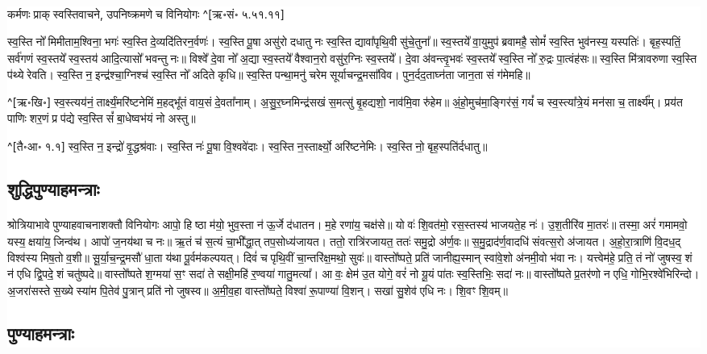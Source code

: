 कर्मणः प्राक् स्वस्तिवाचने, उपनिष्क्रमणे च विनियोगः
^[ऋ॰सं॰ ५.५१.११]

स्व॒स्ति नो᳚ मिमीताम॒श्विना॒ भगः॑ स्व॒स्ति दे॒व्यदि॑तिरन॒र्वणः॑। 
स्व॒स्ति पू॒षा असु॑रो दधातु नः स्व॒स्ति द्यावा᳚पृथि॒वी सु॑चे॒तुना᳚॥ 
स्व॒स्तये᳚ वा॒युमुप॑ ब्रवामहै॒ सोमं᳚ स्व॒स्ति भुव॑नस्य॒ यस्पतिः॑। 
बृह॒स्पतिं॒ सर्व॑गणं स्व॒स्तये᳚ स्व॒स्तय॑ आदि॒त्यासो᳚ भवन्तु नः॥ 
विश्वे᳚ दे॒वा नो᳚ अ॒द्या स्व॒स्तये᳚ वैश्वान॒रो वसु॑र॒ग्निः स्व॒स्तये᳚। 
दे॒वा अ॑वन्त्वृ॒भवः॑ स्व॒स्तये᳚ स्व॒स्ति नो᳚ रु॒द्रः पा॒त्वंह॑सः॥ 
स्व॒स्ति मि॑त्रावरुणा स्व॒स्ति प॑थ्ये रेवति। 
स्व॒स्ति न॒ इन्द्र॑श्चा॒ग्निश्च॑ स्व॒स्ति नो᳚ अदिते कृधि॥ 
स्व॒स्ति पन्था॒मनु॑ चरेम सूर्याचन्द्र॒मसा᳚विव। 
पुन॒र्दद॒ताघ्न॑ता जान॒ता सं ग॑मेमहि॥

^[ऋ॰खि॰]
स्व॒स्त्यय॑नं॒ तार्क्ष्यं॒मरि॑ष्टनेमिं म॒हद्भू᳚तं वाय॒सं दे॒वता᳚नाम्। 
अ॒सु॒र॒घ्नमिन्द्र॑सखं स॒मत्सु॑ बृ॒हद्यशो॒ नाव॑मि॒वा रु॑हेम॥ 
अं॒हो॒मुच॑मा॒ङ्गिर॑सं॒ गयं᳚ च स्व॒स्त्या᳚त्रे॒यं मन॑सा च॒ तार्क्ष्य᳚म्। 
प्रय॑त पाणिः शर॒णं प्र प॑द्ये स्व॒स्ति सं᳚ बा॒धेष्वभ॑यं नो अस्तु॥ 

^[तै॰आ॰ १.१]
स्व॒स्ति न॒ इन्द्रो॑ वृ॒द्धश्र॑वाः। 
स्व॒स्ति नः॑ पू॒षा वि॒श्ववे॑दाः। 
स्व॒स्ति न॒स्तार्क्ष्यो॒ अरि॑ष्टनेमिः। 
स्व॒स्ति नो॒ बृह॒स्पति॑र्दधातु॥

## शुद्धिपुण्याहमन्त्राः

श्रोत्रियाभावे पुण्याहवाचनाशक्तौ विनियोगः
आपो॒ हि ष्ठा म॑यो॒ भुव॒स्ता न॑ ऊ॒र्जे द॑धातन। 
म॒हे रणा॑य॒ चक्ष॑से॥ 
यो वः॑ शि॒वत॑मो॒ रस॒स्तस्य॑ भाजयते॒ह नः॑। 
उ॒श॒तीरि॑व मा॒तरः॑॥ 
तस्मा॒ अरं॑ गमामवो॒ यस्य॒ क्षया॑य॒ जिन्व॑थ। 
आपो॑ ज॒नय॑था च नः॥
ऋ॒तं च॑ स॒त्यं चा॒भी᳚द्धा॒त् तप॒सोध्य॑जायत। 
ततो॒ रात्रि॑रजायत॒ ततः॑ समु॒द्रो अ॑र्ण॒वः॥ 
स॒मु॒द्राद॑र्ण॒वादधि॑ संवत्स॒रो अ॑जायत। 
अ॒हो॒रा॒त्राणि॑ वि॒दध॒द् विश्व॑स्य मिष॒तो व॒शी॥ 
सू॒र्या॒च॒न्द्र॒मसौ॑ धा॒ता य॑था पू॒र्वम॑कल्पयत्। 
दिवं॑ च पृथि॒वीं चा॒न्तरि॑क्ष॒मथो॒ सुवः॑॥
वास्तो᳚ष्पते॒ प्रति॑ जानीह्य॒स्मान् स्वा॑वे॒शो अ॑नमी॒वो भ॑वा नः। 
यत्त्वेम॑हे॒ प्रति॒ तं नो॑ जुषस्व॒ शं न॑ एधि द्वि॒पदे॒ शं चतु॑ष्पदे॥ 
वास्तो᳚ष्पते श॒ग्मया॑ स॒ꣳ सदा॑ ते सक्षी॒महि॑ र॒ण्वया॑ गातु॒मत्या᳚। 
आ वः॒ क्षेम॑ उ॒त योगे॒ वरं॑ नो यू॒यं पा॑तः स्व॒स्तिभिः॒ सदा॑ नः॥ 
वास्तो᳚ष्पते प्र॒तर॑णो न एधि॒ गोभि॒रश्वे॑भिरिन्दो। 
अ॒जरा॑सस्ते स॒ख्ये स्या॑म पि॒तेव॑ पु॒त्रान् प्रति॑ नो जुषस्व॥ 
अ॒मी॒व॒हा वास्तो᳚ष्पते॒ विश्वा॑ रू॒पाण्या॑ वि॒शन्। 
सखा॑ सु॒शेव॑ एधि नः। 
शि॒वꣳ शि॒वम्॥

## पुण्याहमन्त्राः
